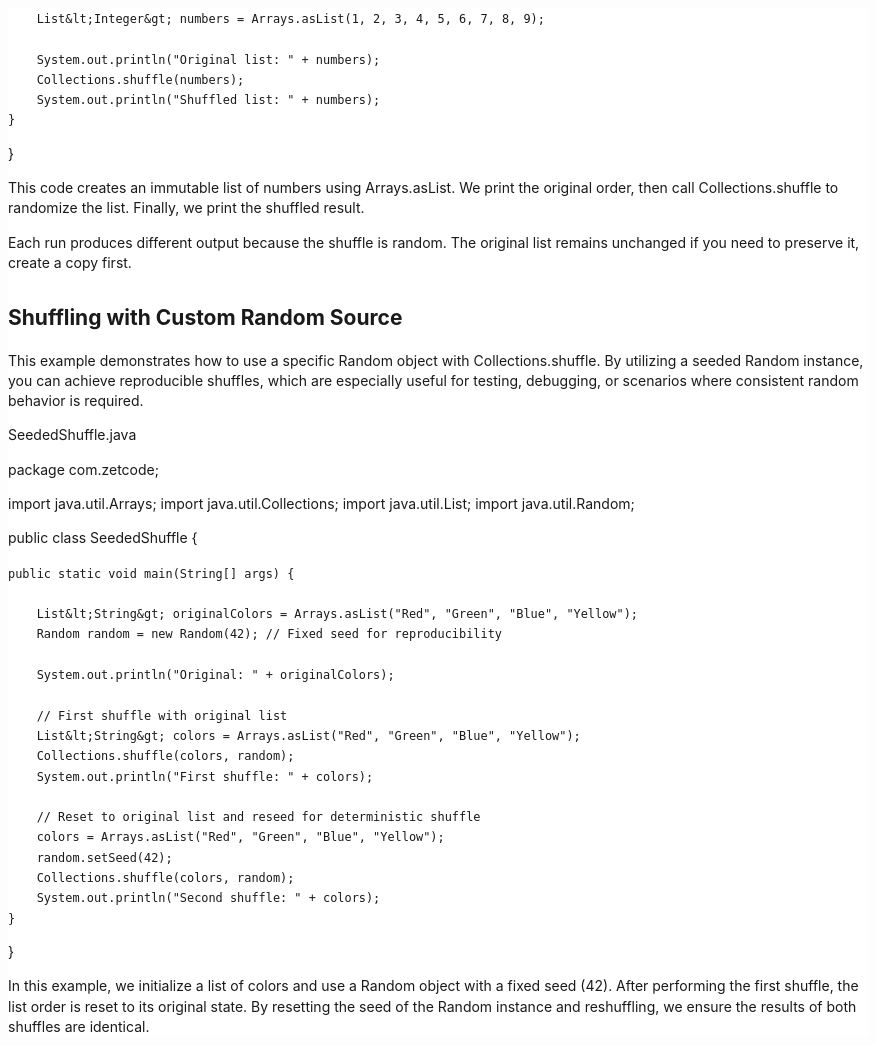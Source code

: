         List&lt;Integer&gt; numbers = Arrays.asList(1, 2, 3, 4, 5, 6, 7, 8, 9);
        
        System.out.println("Original list: " + numbers);
        Collections.shuffle(numbers);
        System.out.println("Shuffled list: " + numbers);
    }
}

This code creates an immutable list of numbers using Arrays.asList.
We print the original order, then call Collections.shuffle to
randomize the list. Finally, we print the shuffled result.

Each run produces different output because the shuffle is random. The original
list remains unchanged if you need to preserve it, create a copy first.

## Shuffling with Custom Random Source

This example demonstrates how to use a specific Random object with
Collections.shuffle. By utilizing a seeded Random
instance, you can achieve reproducible shuffles, which are especially useful for
testing, debugging, or scenarios where consistent random behavior is required.

SeededShuffle.java
  

package com.zetcode;

import java.util.Arrays;
import java.util.Collections;
import java.util.List;
import java.util.Random;

public class SeededShuffle {

    public static void main(String[] args) {

        List&lt;String&gt; originalColors = Arrays.asList("Red", "Green", "Blue", "Yellow");
        Random random = new Random(42); // Fixed seed for reproducibility

        System.out.println("Original: " + originalColors);

        // First shuffle with original list
        List&lt;String&gt; colors = Arrays.asList("Red", "Green", "Blue", "Yellow");
        Collections.shuffle(colors, random);
        System.out.println("First shuffle: " + colors);

        // Reset to original list and reseed for deterministic shuffle
        colors = Arrays.asList("Red", "Green", "Blue", "Yellow");
        random.setSeed(42);
        Collections.shuffle(colors, random);
        System.out.println("Second shuffle: " + colors);
    }
}

In this example, we initialize a list of colors and use a
Random object with a fixed seed (42). After performing the first
shuffle, the list order is reset to its original state. By resetting the seed of
the Random instance and reshuffling, we ensure the results of both
shuffles are identical.
